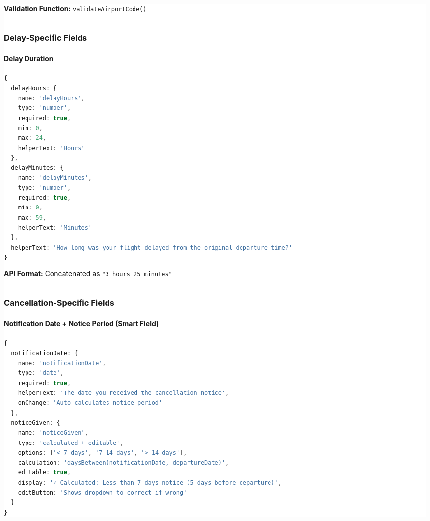 **Validation Function:** `validateAirportCode()`

---

### Delay-Specific Fields

#### Delay Duration
```typescript
{
  delayHours: {
    name: 'delayHours',
    type: 'number',
    required: true,
    min: 0,
    max: 24,
    helperText: 'Hours'
  },
  delayMinutes: {
    name: 'delayMinutes',
    type: 'number',
    required: true,
    min: 0,
    max: 59,
    helperText: 'Minutes'
  },
  helperText: 'How long was your flight delayed from the original departure time?'
}
```

**API Format:** Concatenated as `"3 hours 25 minutes"`

---

### Cancellation-Specific Fields

#### Notification Date + Notice Period (Smart Field)
```typescript
{
  notificationDate: {
    name: 'notificationDate',
    type: 'date',
    required: true,
    helperText: 'The date you received the cancellation notice',
    onChange: 'Auto-calculates notice period'
  },
  noticeGiven: {
    name: 'noticeGiven',
    type: 'calculated + editable',
    options: ['< 7 days', '7-14 days', '> 14 days'],
    calculation: 'daysBetween(notificationDate, departureDate)',
    editable: true,
    display: '✓ Calculated: Less than 7 days notice (5 days before departure)',
    editButton: 'Shows dropdown to correct if wrong'
  }
}
```
